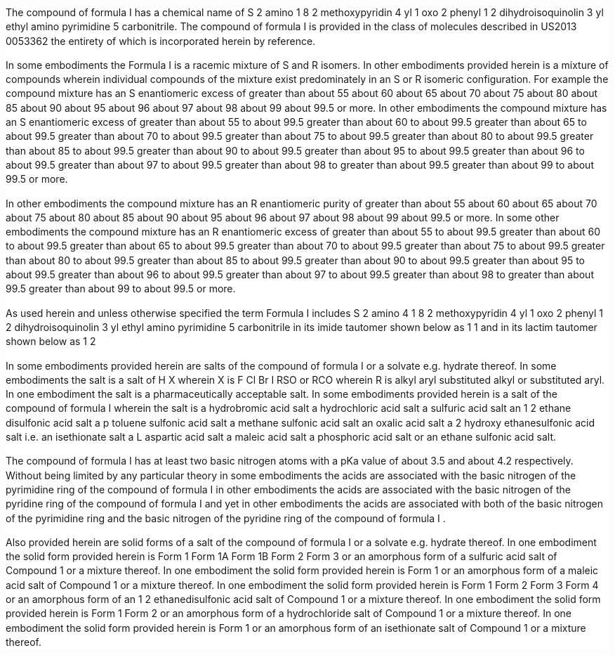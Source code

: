 The compound of formula I has a chemical name of S 2 amino 1 8 2 methoxypyridin 4 yl 1 oxo 2 phenyl 1 2 dihydroisoquinolin 3 yl ethyl amino pyrimidine 5 carbonitrile. The compound of formula I is provided in the class of molecules described in US2013 0053362 the entirety of which is incorporated herein by reference.

In some embodiments the Formula I is a racemic mixture of S and R isomers. In other embodiments provided herein is a mixture of compounds wherein individual compounds of the mixture exist predominately in an S or R isomeric configuration. For example the compound mixture has an S enantiomeric excess of greater than about 55 about 60 about 65 about 70 about 75 about 80 about 85 about 90 about 95 about 96 about 97 about 98 about 99 about 99.5 or more. In other embodiments the compound mixture has an S enantiomeric excess of greater than about 55 to about 99.5 greater than about 60 to about 99.5 greater than about 65 to about 99.5 greater than about 70 to about 99.5 greater than about 75 to about 99.5 greater than about 80 to about 99.5 greater than about 85 to about 99.5 greater than about 90 to about 99.5 greater than about 95 to about 99.5 greater than about 96 to about 99.5 greater than about 97 to about 99.5 greater than about 98 to greater than about 99.5 greater than about 99 to about 99.5 or more.

In other embodiments the compound mixture has an R enantiomeric purity of greater than about 55 about 60 about 65 about 70 about 75 about 80 about 85 about 90 about 95 about 96 about 97 about 98 about 99 about 99.5 or more. In some other embodiments the compound mixture has an R enantiomeric excess of greater than about 55 to about 99.5 greater than about 60 to about 99.5 greater than about 65 to about 99.5 greater than about 70 to about 99.5 greater than about 75 to about 99.5 greater than about 80 to about 99.5 greater than about 85 to about 99.5 greater than about 90 to about 99.5 greater than about 95 to about 99.5 greater than about 96 to about 99.5 greater than about 97 to about 99.5 greater than about 98 to greater than about 99.5 greater than about 99 to about 99.5 or more.

As used herein and unless otherwise specified the term Formula I includes S 2 amino 4 1 8 2 methoxypyridin 4 yl 1 oxo 2 phenyl 1 2 dihydroisoquinolin 3 yl ethyl amino pyrimidine 5 carbonitrile in its imide tautomer shown below as 1 1 and in its lactim tautomer shown below as 1 2 

In some embodiments provided herein are salts of the compound of formula I or a solvate e.g. hydrate thereof. In some embodiments the salt is a salt of H X wherein X is F Cl Br I RSO or RCO wherein R is alkyl aryl substituted alkyl or substituted aryl. In one embodiment the salt is a pharmaceutically acceptable salt. In some embodiments provided herein is a salt of the compound of formula I wherein the salt is a hydrobromic acid salt a hydrochloric acid salt a sulfuric acid salt an 1 2 ethane disulfonic acid salt a p toluene sulfonic acid salt a methane sulfonic acid salt an oxalic acid salt a 2 hydroxy ethanesulfonic acid salt i.e. an isethionate salt a L aspartic acid salt a maleic acid salt a phosphoric acid salt or an ethane sulfonic acid salt.

The compound of formula I has at least two basic nitrogen atoms with a pKa value of about 3.5 and about 4.2 respectively. Without being limited by any particular theory in some embodiments the acids are associated with the basic nitrogen of the pyrimidine ring of the compound of formula I in other embodiments the acids are associated with the basic nitrogen of the pyridine ring of the compound of formula I and yet in other embodiments the acids are associated with both of the basic nitrogen of the pyrimidine ring and the basic nitrogen of the pyridine ring of the compound of formula I .

Also provided herein are solid forms of a salt of the compound of formula I or a solvate e.g. hydrate thereof. In one embodiment the solid form provided herein is Form 1 Form 1A Form 1B Form 2 Form 3 or an amorphous form of a sulfuric acid salt of Compound 1 or a mixture thereof. In one embodiment the solid form provided herein is Form 1 or an amorphous form of a maleic acid salt of Compound 1 or a mixture thereof. In one embodiment the solid form provided herein is Form 1 Form 2 Form 3 Form 4 or an amorphous form of an 1 2 ethanedisulfonic acid salt of Compound 1 or a mixture thereof. In one embodiment the solid form provided herein is Form 1 Form 2 or an amorphous form of a hydrochloride salt of Compound 1 or a mixture thereof. In one embodiment the solid form provided herein is Form 1 or an amorphous form of an isethionate salt of Compound 1 or a mixture thereof.
